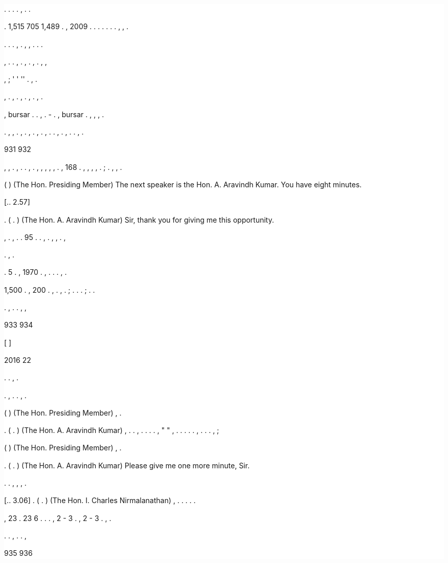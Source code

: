 . . . . , . .

. 1,515 705 1,489 . , 2009 . . . . . . . , , .

. . . , . , , . . .

, . . , . , . , . , ,

, ; ' ' '' . , .

, . , . , . , . , .

, bursar . . , . - . , bursar . , , , .

. , , . , . , . , . , . . , . , . . , .

931 932

, , . , . . , . , , , , , . , 168 . , , , , . ; . , , .

( ) (The Hon. Presiding Member) The next speaker is the Hon. A. Aravindh Kumar. You have eight minutes.

[.. 2.57]

. ( . ) (The Hon. A. Aravindh Kumar) Sir, thank you for giving me this opportunity.

, . , . . 95 . . , . , , . ,

. , .

. 5 . , 1970 . , . . . , .

1,500 . , 200 . , . , . ; . . . ; . .

. , . . , ,

933 934

[ ]

2016 22

. . , .

. , . . , .

( ) (The Hon. Presiding Member) , .

. ( . ) (The Hon. A. Aravindh Kumar) , . . , . . . . , " " , . . . . . , . . . , ;

( ) (The Hon. Presiding Member) , .

. ( . ) (The Hon. A. Aravindh Kumar) Please give me one more minute, Sir.

. . , , , .

[.. 3.06] . ( . ) (The Hon. I. Charles Nirmalanathan) , . . . . .

, 23 . 23 6 . . . , 2 - 3 . , 2 - 3 . , .

. . , . . ,

935 936
